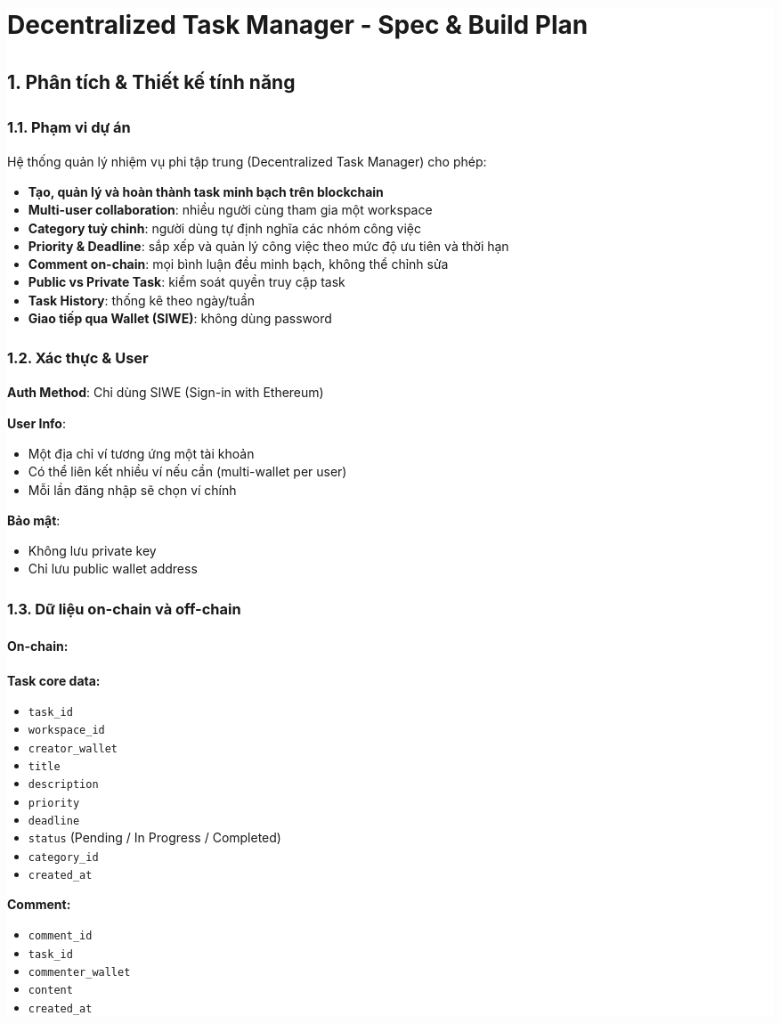 # Decentralized Task Manager - Spec & Build Plan

## 1. Phân tích & Thiết kế tính năng

### 1.1. Phạm vi dự án

Hệ thống quản lý nhiệm vụ phi tập trung (Decentralized Task Manager) cho phép:

- **Tạo, quản lý và hoàn thành task minh bạch trên blockchain**
- **Multi-user collaboration**: nhiều người cùng tham gia một workspace
- **Category tuỳ chỉnh**: người dùng tự định nghĩa các nhóm công việc
- **Priority & Deadline**: sắp xếp và quản lý công việc theo mức độ ưu tiên và thời hạn
- **Comment on-chain**: mọi bình luận đều minh bạch, không thể chỉnh sửa
- **Public vs Private Task**: kiểm soát quyền truy cập task
- **Task History**: thống kê theo ngày/tuần
- **Giao tiếp qua Wallet (SIWE)**: không dùng password

### 1.2. Xác thực & User

**Auth Method**: Chỉ dùng SIWE (Sign-in with Ethereum)

**User Info**:

- Một địa chỉ ví tương ứng một tài khoản
- Có thể liên kết nhiều ví nếu cần (multi-wallet per user)
- Mỗi lần đăng nhập sẽ chọn ví chính

**Bảo mật**:

- Không lưu private key
- Chỉ lưu public wallet address

### 1.3. Dữ liệu on-chain và off-chain

#### On-chain:

**Task core data:**

- `task_id`
- `workspace_id`
- `creator_wallet`
- `title`
- `description`
- `priority`
- `deadline`
- `status` (Pending / In Progress / Completed)
- `category_id`
- `created_at`

**Comment:**

- `comment_id`
- `task_id`
- `commenter_wallet`
- `content`
- `created_at`
